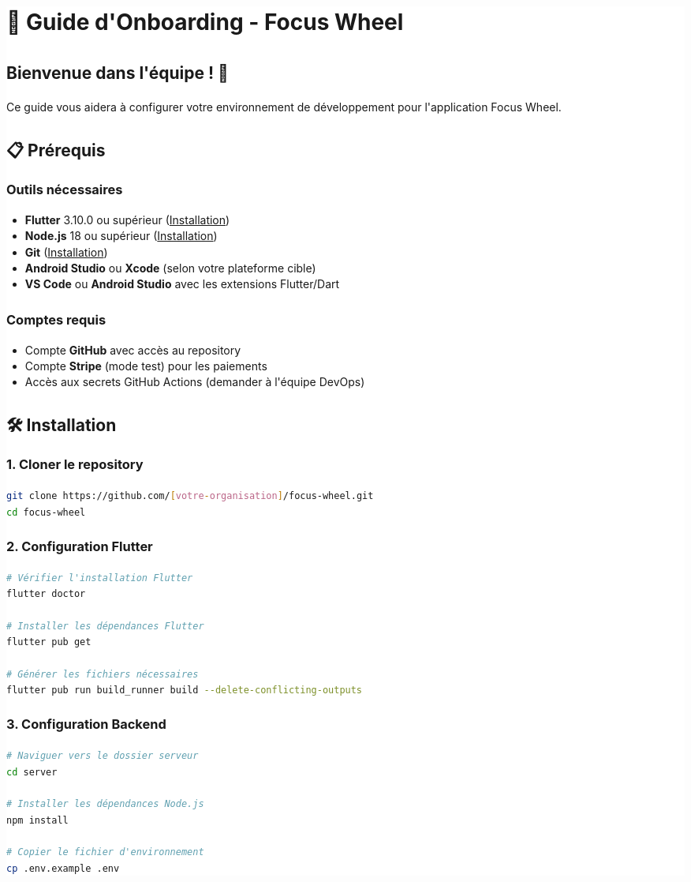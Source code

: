 # 🚀 Guide d'Onboarding - Focus Wheel

## Bienvenue dans l'équipe ! 👋

Ce guide vous aidera à configurer votre environnement de développement pour l'application Focus Wheel.

## 📋 Prérequis

### Outils nécessaires
- **Flutter** 3.10.0 ou supérieur ([Installation](https://flutter.dev/docs/get-started/install))
- **Node.js** 18 ou supérieur ([Installation](https://nodejs.org/))
- **Git** ([Installation](https://git-scm.com/))
- **Android Studio** ou **Xcode** (selon votre plateforme cible)
- **VS Code** ou **Android Studio** avec les extensions Flutter/Dart

### Comptes requis
- Compte **GitHub** avec accès au repository
- Compte **Stripe** (mode test) pour les paiements
- Accès aux secrets GitHub Actions (demander à l'équipe DevOps)

## 🛠️ Installation

### 1. Cloner le repository

```bash
git clone https://github.com/[votre-organisation]/focus-wheel.git
cd focus-wheel
```

### 2. Configuration Flutter

```bash
# Vérifier l'installation Flutter
flutter doctor

# Installer les dépendances Flutter
flutter pub get

# Générer les fichiers nécessaires
flutter pub run build_runner build --delete-conflicting-outputs
```

### 3. Configuration Backend

```bash
# Naviguer vers le dossier serveur
cd server

# Installer les dépendances Node.js
npm install

# Copier le fichier d'environnement
cp .env.example .env
```
